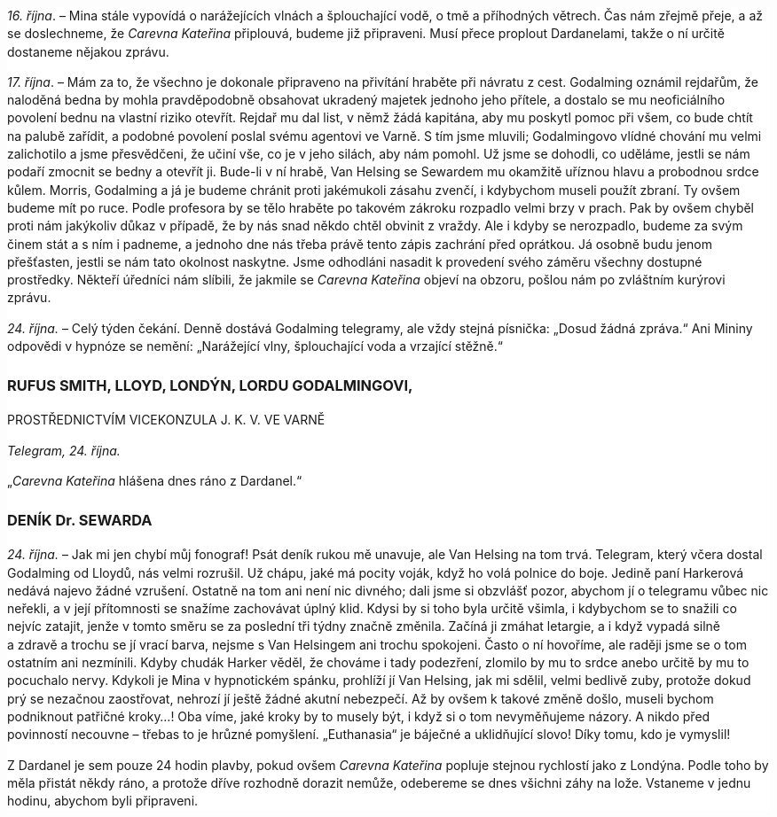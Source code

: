   

_16\. října_. – Mina stále vypovídá o narážejících vlnách a šplouchající vodě, o tmě a příhodných větrech. Čas nám zřejmě přeje, a až se doslechneme, že _Carevna Kateřina_ připlouvá, budeme již připraveni. Musí přece proplout Dardanelami, takže o ní určitě dostaneme nějakou zprávu.

  

_17\. října_. – Mám za to, že všechno je dokonale připraveno na přivítání hraběte při návratu z cest. Godalming oznámil rejdařům, že naloděná bedna by mohla pravděpodobně obsahovat ukradený majetek jednoho jeho přítele, a dostalo se mu neoficiálního povolení bednu na vlastní riziko otevřít. Rejdař mu dal list, v němž žádá kapitána, aby mu poskytl pomoc při všem, co bude chtít na palubě zařídit, a podobné povolení poslal svému agentovi ve Varně. S tím jsme mluvili; Godalmingovo vlídné chování mu velmi zalichotilo a jsme přesvědčeni, že učiní vše, co je v jeho silách, aby nám pomohl. Už jsme se dohodli, co uděláme, jestli se nám podaří zmocnit se bedny a otevřít ji. Bude-li v ní hrabě, Van Helsing se Sewardem mu okamžitě uříznou hlavu a probodnou srdce kůlem. Morris, Godalming a já je budeme chránit proti jakémukoli zásahu zvenčí, i kdybychom museli použít zbraní. Ty ovšem budeme mít po ruce. Podle profesora by se tělo hraběte po takovém zákroku rozpadlo velmi brzy v prach. Pak by ovšem chyběl proti nám jakýkoliv důkaz v případě, že by nás snad někdo chtěl obvinit z vraždy. Ale i kdyby se nerozpadlo, budeme za svým činem stát a s ním i padneme, a jednoho dne nás třeba právě tento zápis zachrání před oprátkou. Já osobně budu jenom přešťasten, jestli se nám tato okolnost naskytne. Jsme odhodláni nasadit k provedení svého záměru všechny dostupné prostředky. Někteří úředníci nám slíbili, že jakmile se _Carevna Kateřina_ objeví na obzoru, pošlou nám po zvláštním kurýrovi zprávu.

  

_24\. října._ – Celý týden čekání. Denně dostává Godalming telegramy, ale vždy stejná písnička: „Dosud žádná zpráva.“ Ani Mininy odpovědi v hypnóze se nemění: „Narážející vlny, šplouchající voda a vrzající stěžně.“

### RUFUS SMITH, LLOYD, LONDÝN, LORDU GODALMINGOVI,  
PROSTŘEDNICTVÍM VICEKONZULA J. K. V. VE VARNĚ

_Telegram, 24. října._

„_Carevna Kateřina_ hlášena dnes ráno z Dardanel.“

### DENÍK Dr. SEWARDA

  

_24\. října._ – Jak mi jen chybí můj fonograf! Psát deník rukou mě unavuje, ale Van Helsing na tom trvá. Telegram, který včera dostal Godalming od Lloydů, nás velmi rozrušil. Už chápu, jaké má pocity voják, když ho volá polnice do boje. Jedině paní Harkerová nedává najevo žádné vzrušení. Ostatně na tom ani není nic divného; dali jsme si obzvlášť pozor, abychom jí o telegramu vůbec nic neřekli, a v její přítomnosti se snažíme zachovávat úplný klid. Kdysi by si toho byla určitě všimla, i kdybychom se to snažili co nejvíc zatajit, jenže v tomto směru se za poslední tři týdny značně změnila. Začíná ji zmáhat letargie, a i když vypadá silně a zdravě a trochu se jí vrací barva, nejsme s Van Helsingem ani trochu spokojeni. Často o ní hovoříme, ale raději jsme se o tom ostatním ani nezmínili. Kdyby chudák Harker věděl, že chováme i tady podezření, zlomilo by mu to srdce anebo určitě by mu to pocuchalo nervy. Kdykoli je Mina v hypnotickém spánku, prohlíží jí Van Helsing, jak mi sdělil, velmi bedlivě zuby, protože dokud prý se nezačnou zaostřovat, nehrozí jí ještě žádné akutní nebezpečí. Až by ovšem k takové změně došlo, museli bychom podniknout patřičné kroky…! Oba víme, jaké kroky by to musely být, i když si o tom nevyměňujeme názory. A nikdo před povinností necouvne – třebas to je hrůzné pomyšlení. „Euthanasia“ je báječné a uklidňující slovo! Díky tomu, kdo je vymyslil!

Z Dardanel je sem pouze 24 hodin plavby, pokud ovšem _Carevna Kateřina_ popluje stejnou rychlostí jako z Londýna. Podle toho by měla přistát někdy ráno, a protože dříve rozhodně dorazit nemůže, odebereme se dnes všichni záhy na lože. Vstaneme v jednu hodinu, abychom byli připraveni.

